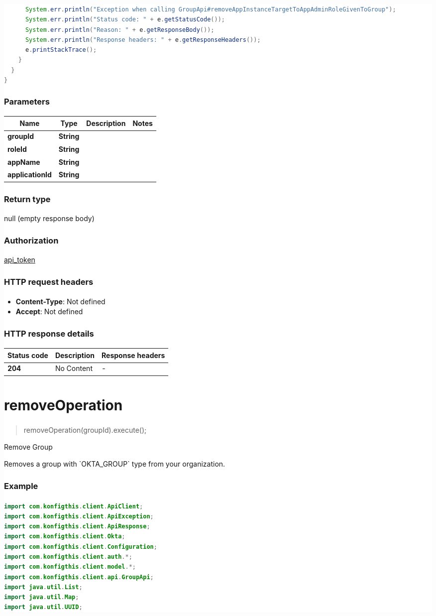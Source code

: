 ```java
      System.err.println("Exception when calling GroupApi#removeAppInstanceTargetToAppAdminRoleGivenToGroup");
      System.err.println("Status code: " + e.getStatusCode());
      System.err.println("Reason: " + e.getResponseBody());
      System.err.println("Response headers: " + e.getResponseHeaders());
      e.printStackTrace();
    }
  }
}

```

### Parameters

| Name | Type | Description  | Notes |
|------------- | ------------- | ------------- | -------------|
| **groupId** | **String**|  | |
| **roleId** | **String**|  | |
| **appName** | **String**|  | |
| **applicationId** | **String**|  | |

### Return type

null (empty response body)

### Authorization

[api_token](../README.md#api_token)

### HTTP request headers

 - **Content-Type**: Not defined
 - **Accept**: Not defined

### HTTP response details
| Status code | Description | Response headers |
|-------------|-------------|------------------|
| **204** | No Content |  -  |

<a name="removeOperation"></a>
# **removeOperation**
> removeOperation(groupId).execute();

Remove Group

Removes a group with &#x60;OKTA_GROUP&#x60; type from your organization.

### Example
```java
import com.konfigthis.client.ApiClient;
import com.konfigthis.client.ApiException;
import com.konfigthis.client.ApiResponse;
import com.konfigthis.client.Okta;
import com.konfigthis.client.Configuration;
import com.konfigthis.client.auth.*;
import com.konfigthis.client.model.*;
import com.konfigthis.client.api.GroupApi;
import java.util.List;
import java.util.Map;
import java.util.UUID;
```